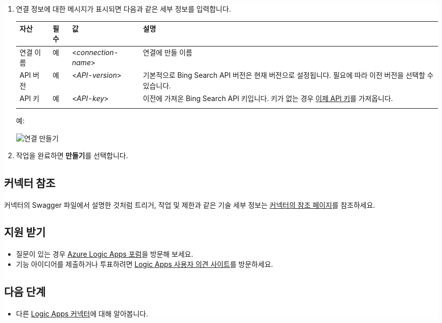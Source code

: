 1. 연결 정보에 대한 메시지가 표시되면 다음과 같은 세부 정보를 입력합니다.

   | 자산 | 필수 | 값 | 설명 | 
   |----------|----------|-------|-------------| 
   | 연결 이름 | 예 | <*connection-name*> | 연결에 만들 이름 |
   | API 버전 | 예 | <*API-version*> | 기본적으로 Bing Search API 버전은 현재 버전으로 설정됩니다. 필요에 따라 이전 버전을 선택할 수 있습니다. | 
   | API 키 | 예 | <*API-key*> | 이전에 가져온 Bing Search API 키입니다. 키가 없는 경우 [이제 API 키](https://azure.microsoft.com/try/cognitive-services/?api=bing-news-search-api)를 가져옵니다. |  
   |||||  

   예: 

   ![연결 만들기](./media/connectors-create-api-bing-search/bing-search-create-connection.png)

2. 작업을 완료하면 **만들기**를 선택합니다.

## <a name="connector-reference"></a>커넥터 참조

커넥터의 Swagger 파일에서 설명한 것처럼 트리거, 작업 및 제한과 같은 기술 세부 정보는 [커넥터의 참조 페이지](/connectors/bingsearch/)를 참조하세요. 

## <a name="get-support"></a>지원 받기

* 질문이 있는 경우 [Azure Logic Apps 포럼](https://social.msdn.microsoft.com/Forums/en-US/home?forum=azurelogicapps)을 방문해 보세요.
* 기능 아이디어를 제출하거나 투표하려면 [Logic Apps 사용자 의견 사이트](http://aka.ms/logicapps-wish)를 방문하세요.

## <a name="next-steps"></a>다음 단계

* 다른 [Logic Apps 커넥터](../connectors/apis-list.md)에 대해 알아봅니다.
